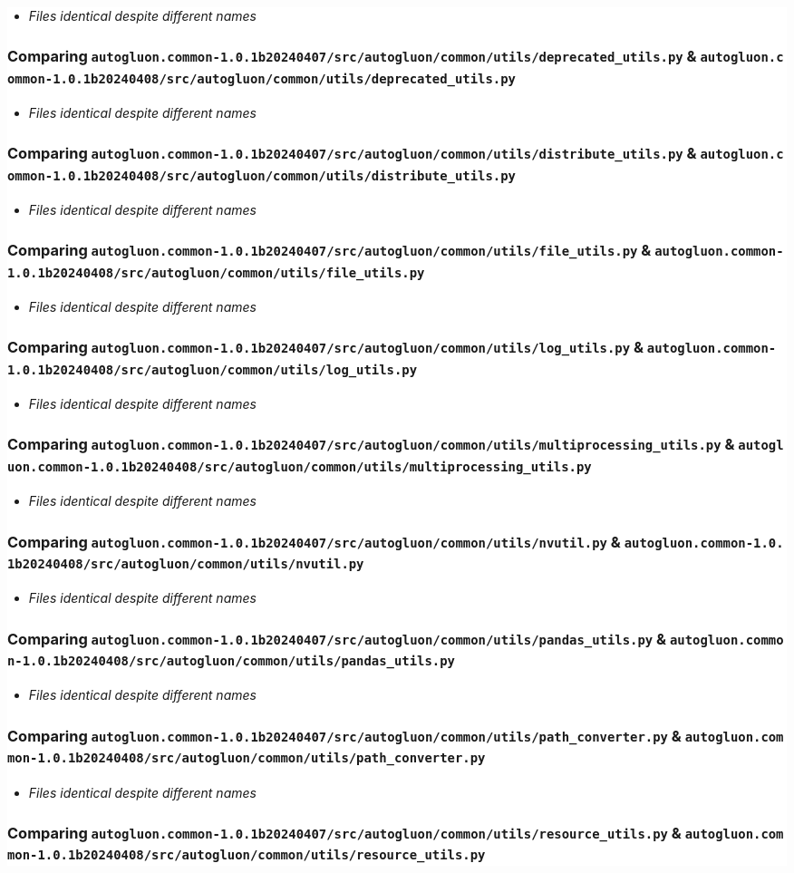  * *Files identical despite different names*

### Comparing `autogluon.common-1.0.1b20240407/src/autogluon/common/utils/deprecated_utils.py` & `autogluon.common-1.0.1b20240408/src/autogluon/common/utils/deprecated_utils.py`

 * *Files identical despite different names*

### Comparing `autogluon.common-1.0.1b20240407/src/autogluon/common/utils/distribute_utils.py` & `autogluon.common-1.0.1b20240408/src/autogluon/common/utils/distribute_utils.py`

 * *Files identical despite different names*

### Comparing `autogluon.common-1.0.1b20240407/src/autogluon/common/utils/file_utils.py` & `autogluon.common-1.0.1b20240408/src/autogluon/common/utils/file_utils.py`

 * *Files identical despite different names*

### Comparing `autogluon.common-1.0.1b20240407/src/autogluon/common/utils/log_utils.py` & `autogluon.common-1.0.1b20240408/src/autogluon/common/utils/log_utils.py`

 * *Files identical despite different names*

### Comparing `autogluon.common-1.0.1b20240407/src/autogluon/common/utils/multiprocessing_utils.py` & `autogluon.common-1.0.1b20240408/src/autogluon/common/utils/multiprocessing_utils.py`

 * *Files identical despite different names*

### Comparing `autogluon.common-1.0.1b20240407/src/autogluon/common/utils/nvutil.py` & `autogluon.common-1.0.1b20240408/src/autogluon/common/utils/nvutil.py`

 * *Files identical despite different names*

### Comparing `autogluon.common-1.0.1b20240407/src/autogluon/common/utils/pandas_utils.py` & `autogluon.common-1.0.1b20240408/src/autogluon/common/utils/pandas_utils.py`

 * *Files identical despite different names*

### Comparing `autogluon.common-1.0.1b20240407/src/autogluon/common/utils/path_converter.py` & `autogluon.common-1.0.1b20240408/src/autogluon/common/utils/path_converter.py`

 * *Files identical despite different names*

### Comparing `autogluon.common-1.0.1b20240407/src/autogluon/common/utils/resource_utils.py` & `autogluon.common-1.0.1b20240408/src/autogluon/common/utils/resource_utils.py`
